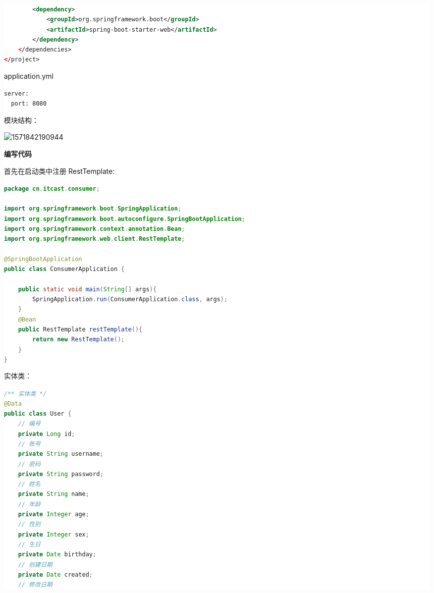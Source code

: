 ```xml
        <dependency>
            <groupId>org.springframework.boot</groupId>
            <artifactId>spring-boot-starter-web</artifactId>
        </dependency>
    </dependencies>
</project>
```

application.yml

```properties
server:
  port: 8080
```

模块结构： 

![1571842190944](D:/pic/markdown/SpringCloud/1571842190944.png)&nbsp;

**编写代码**

首先在启动类中注册 RestTemplate:

```java
package cn.itcast.consumer;

import org.springframework.boot.SpringApplication;
import org.springframework.boot.autoconfigure.SpringBootApplication;
import org.springframework.context.annotation.Bean;
import org.springframework.web.client.RestTemplate;

@SpringBootApplication
public class ConsumerApplication {
    
    public static void main(String[] args){
        SpringApplication.run(ConsumerApplication.class, args);
    }
    @Bean
    public RestTemplate restTemplate(){
        return new RestTemplate();
    }
}
```

实体类： 

```java
/** 实体类 */
@Data
public class User {
    // 编号
    private Long id;
    // 账号
    private String username;
    // 密码
    private String password;
    // 姓名
    private String name;
    // 年龄
    private Integer age;
    // 性别
    private Integer sex;
    // 生日
    private Date birthday;
    // 创建日期
    private Date created;
    // 修改日期
```